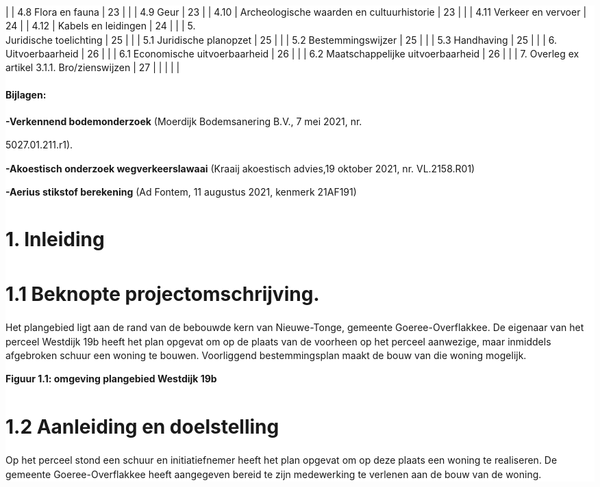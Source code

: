 |      | 4.8 Flora en fauna                           | 23 |
|      | 4.9 Geur                                     | 23 |
| 4.10 | Archeologische waarden en cultuurhistorie    | 23 |
|      | 4.11 Verkeer en vervoer                      | 24 |
| 4.12 | Kabels en leidingen                          | 24 |
|      | 5.<br>Juridische toelichting                 | 25 |
|      | 5.1 Juridische planopzet                     | 25 |
|      | 5.2 Bestemmingswijzer                        | 25 |
|      | 5.3 Handhaving                               | 25 |
|      | 6.<br>Uitvoerbaarheid                        | 26 |
|      | 6.1 Economische uitvoerbaarheid              | 26 |
|      | 6.2 Maatschappelijke uitvoerbaarheid         | 26 |
|      | 7. Overleg ex artikel 3.1.1. Bro/zienswijzen | 27 |
|      |                                              |    |

#### **Bijlagen:**

**-Verkennend bodemonderzoek** (Moerdijk Bodemsanering B.V., 7 mei 2021, nr.

5027.01.211.r1).

**-Akoestisch onderzoek wegverkeerslawaai** (Kraaij akoestisch advies,19 oktober 2021, nr. VL.2158.R01)

**-Aerius stikstof berekening** (Ad Fontem, 11 augustus 2021, kenmerk 21AF191)

# **1. Inleiding**

# **1.1 Beknopte projectomschrijving.**

Het plangebied ligt aan de rand van de bebouwde kern van Nieuwe-Tonge, gemeente Goeree-Overflakkee. De eigenaar van het perceel Westdijk 19b heeft het plan opgevat om op de plaats van de voorheen op het perceel aanwezige, maar inmiddels afgebroken schuur een woning te bouwen. Voorliggend bestemmingsplan maakt de bouw van die woning mogelijk.

**Figuur 1.1: omgeving plangebied Westdijk 19b** 

# **1.2 Aanleiding en doelstelling**

Op het perceel stond een schuur en initiatiefnemer heeft het plan opgevat om op deze plaats een woning te realiseren. De gemeente Goeree-Overflakkee heeft aangegeven bereid te zijn medewerking te verlenen aan de bouw van de woning.
